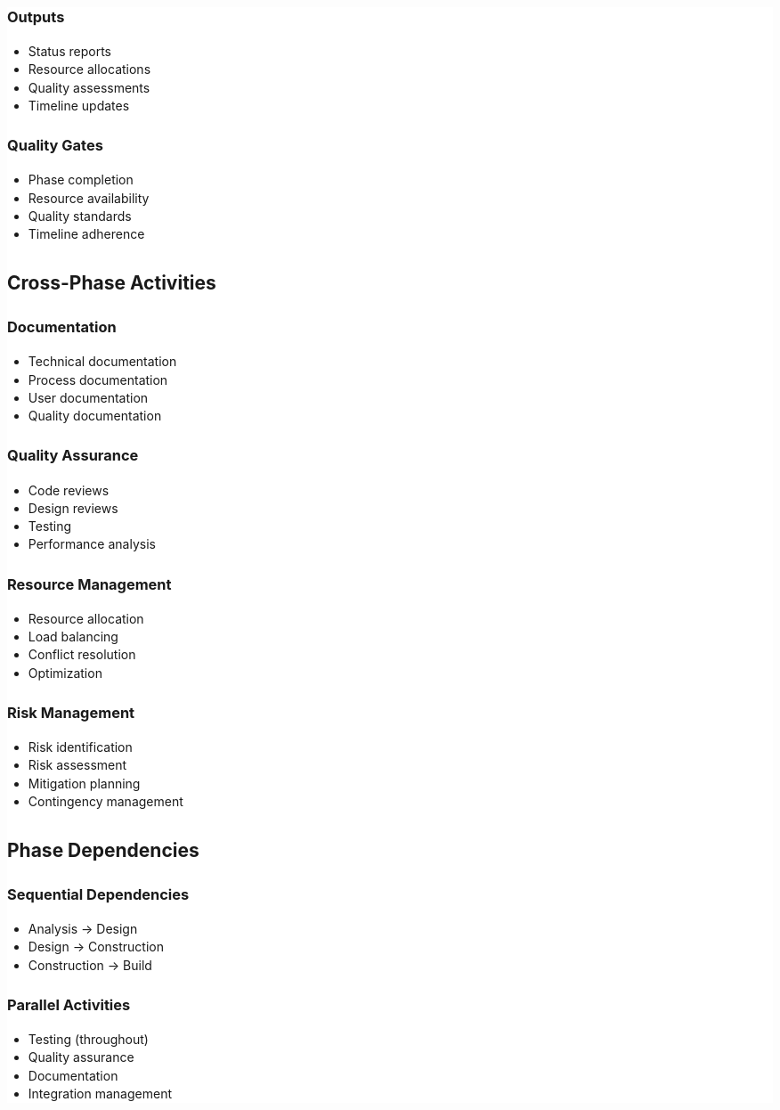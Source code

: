 ### Outputs
- Status reports
- Resource allocations
- Quality assessments
- Timeline updates

### Quality Gates
- Phase completion
- Resource availability
- Quality standards
- Timeline adherence

## Cross-Phase Activities

### Documentation
- Technical documentation
- Process documentation
- User documentation
- Quality documentation

### Quality Assurance
- Code reviews
- Design reviews
- Testing
- Performance analysis

### Resource Management
- Resource allocation
- Load balancing
- Conflict resolution
- Optimization

### Risk Management
- Risk identification
- Risk assessment
- Mitigation planning
- Contingency management

## Phase Dependencies

### Sequential Dependencies
- Analysis → Design
- Design → Construction
- Construction → Build

### Parallel Activities
- Testing (throughout)
- Quality assurance
- Documentation
- Integration management
